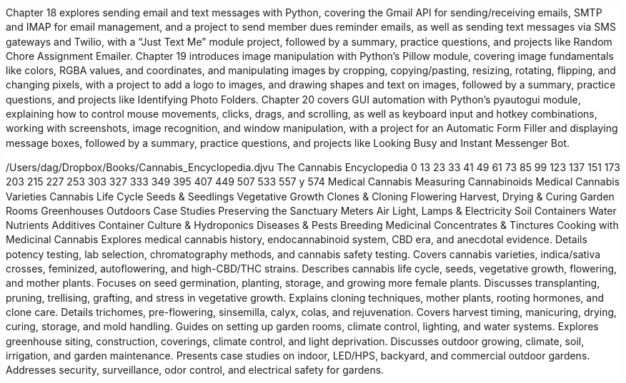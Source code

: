 Chapter 18 explores sending email and text messages with Python, covering the Gmail API for sending/receiving emails, SMTP and IMAP for email management, and a project to send member dues reminder emails, as well as sending text messages via SMS gateways and Twilio, with a “Just Text Me” module project, followed by a summary, practice questions, and projects like Random Chore Assignment Emailer.
Chapter 19 introduces image manipulation with Python’s Pillow module, covering image fundamentals like colors, RGBA values, and coordinates, and manipulating images by cropping, copying/pasting, resizing, rotating, flipping, and changing pixels, with a project to add a logo to images, and drawing shapes and text on images, followed by a summary, practice questions, and projects like Identifying Photo Folders.
Chapter 20 covers GUI automation with Python’s pyautogui module, explaining how to control mouse movements, clicks, drags, and scrolling, as well as keyboard input and hotkey combinations, working with screenshots, image recognition, and window manipulation, with a project for an Automatic Form Filler and displaying message boxes, followed by a summary, practice questions, and projects like Looking Busy and Instant Messenger Bot.


/Users/dag/Dropbox/Books/Cannabis_Encyclopedia.djvu
The Cannabis Encyclopedia
0
13 23 33 41 49 61 73 85 99 123 137 151 173 203 215 227 253 303 327 333 349 395 407 449 507 533 557
y
574
Medical Cannabis
Measuring Cannabinoids
Medical Cannabis Varieties
Cannabis Life Cycle
Seeds & Seedlings
Vegetative Growth
Clones & Cloning
Flowering
Harvest, Drying & Curing
Garden Rooms
Greenhouses
Outdoors
Case Studies
Preserving the Sanctuary
Meters
Air
Light, Lamps & Electricity
Soil
Containers
Water
Nutrients
Additives
Container Culture & Hydroponics
Diseases & Pests
Breeding
Medicinal Concentrates & Tinctures
Cooking with Medicinal Cannabis
Explores medical cannabis history, endocannabinoid system, CBD era, and anecdotal evidence.
Details potency testing, lab selection, chromatography methods, and cannabis safety testing.
Covers cannabis varieties, indica/sativa crosses, feminized, autoflowering, and high-CBD/THC strains.
Describes cannabis life cycle, seeds, vegetative growth, flowering, and mother plants.
Focuses on seed germination, planting, storage, and growing more female plants.
Discusses transplanting, pruning, trellising, grafting, and stress in vegetative growth.
Explains cloning techniques, mother plants, rooting hormones, and clone care.
Details trichomes, pre-flowering, sinsemilla, calyx, colas, and rejuvenation.
Covers harvest timing, manicuring, drying, curing, storage, and mold handling.
Guides on setting up garden rooms, climate control, lighting, and water systems.
Explores greenhouse siting, construction, coverings, climate control, and light deprivation.
Discusses outdoor growing, climate, soil, irrigation, and garden maintenance.
Presents case studies on indoor, LED/HPS, backyard, and commercial outdoor gardens.
Addresses security, surveillance, odor control, and electrical safety for gardens.